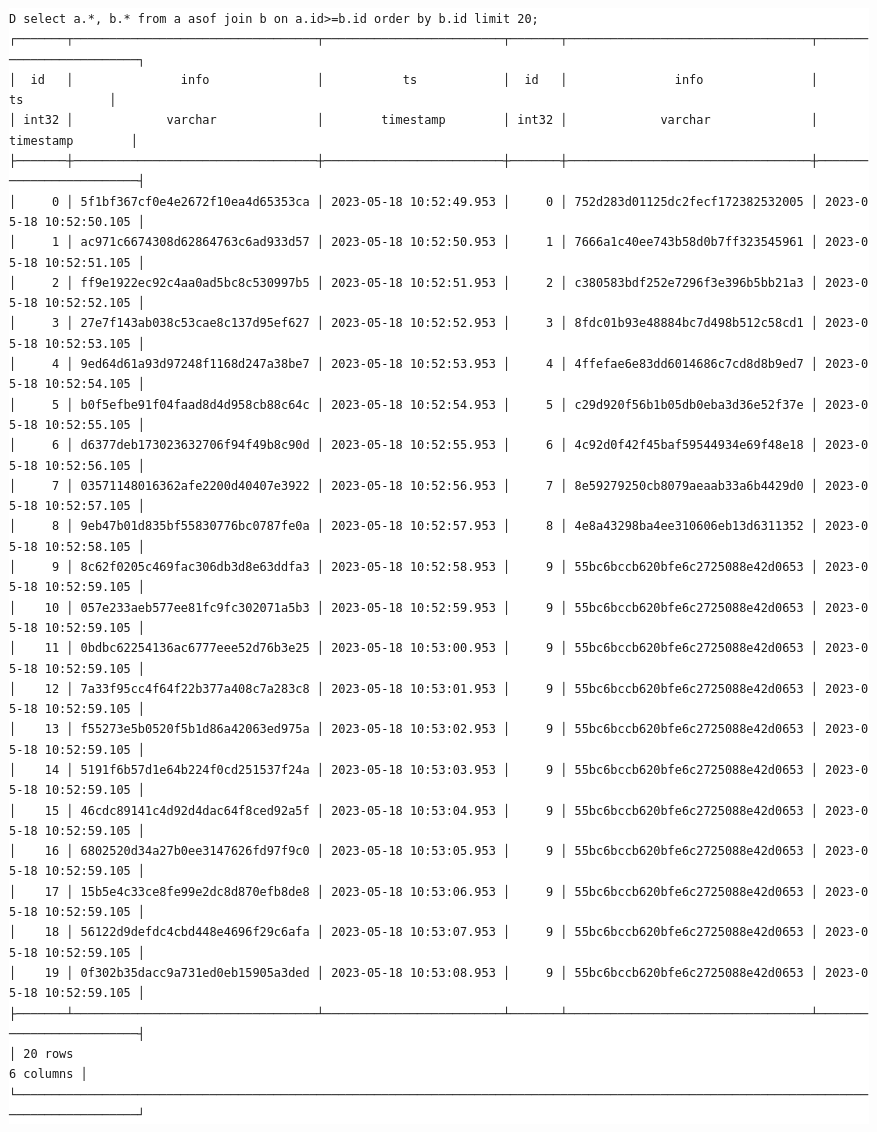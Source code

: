 ```
D select a.*, b.* from a asof join b on a.id>=b.id order by b.id limit 20; 
┌───────┬──────────────────────────────────┬─────────────────────────┬───────┬──────────────────────────────────┬─────────────────────────┐
│  id   │               info               │           ts            │  id   │               info               │           ts            │
│ int32 │             varchar              │        timestamp        │ int32 │             varchar              │        timestamp        │
├───────┼──────────────────────────────────┼─────────────────────────┼───────┼──────────────────────────────────┼─────────────────────────┤
│     0 │ 5f1bf367cf0e4e2672f10ea4d65353ca │ 2023-05-18 10:52:49.953 │     0 │ 752d283d01125dc2fecf172382532005 │ 2023-05-18 10:52:50.105 │
│     1 │ ac971c6674308d62864763c6ad933d57 │ 2023-05-18 10:52:50.953 │     1 │ 7666a1c40ee743b58d0b7ff323545961 │ 2023-05-18 10:52:51.105 │
│     2 │ ff9e1922ec92c4aa0ad5bc8c530997b5 │ 2023-05-18 10:52:51.953 │     2 │ c380583bdf252e7296f3e396b5bb21a3 │ 2023-05-18 10:52:52.105 │
│     3 │ 27e7f143ab038c53cae8c137d95ef627 │ 2023-05-18 10:52:52.953 │     3 │ 8fdc01b93e48884bc7d498b512c58cd1 │ 2023-05-18 10:52:53.105 │
│     4 │ 9ed64d61a93d97248f1168d247a38be7 │ 2023-05-18 10:52:53.953 │     4 │ 4ffefae6e83dd6014686c7cd8d8b9ed7 │ 2023-05-18 10:52:54.105 │
│     5 │ b0f5efbe91f04faad8d4d958cb88c64c │ 2023-05-18 10:52:54.953 │     5 │ c29d920f56b1b05db0eba3d36e52f37e │ 2023-05-18 10:52:55.105 │
│     6 │ d6377deb173023632706f94f49b8c90d │ 2023-05-18 10:52:55.953 │     6 │ 4c92d0f42f45baf59544934e69f48e18 │ 2023-05-18 10:52:56.105 │
│     7 │ 03571148016362afe2200d40407e3922 │ 2023-05-18 10:52:56.953 │     7 │ 8e59279250cb8079aeaab33a6b4429d0 │ 2023-05-18 10:52:57.105 │
│     8 │ 9eb47b01d835bf55830776bc0787fe0a │ 2023-05-18 10:52:57.953 │     8 │ 4e8a43298ba4ee310606eb13d6311352 │ 2023-05-18 10:52:58.105 │
│     9 │ 8c62f0205c469fac306db3d8e63ddfa3 │ 2023-05-18 10:52:58.953 │     9 │ 55bc6bccb620bfe6c2725088e42d0653 │ 2023-05-18 10:52:59.105 │
│    10 │ 057e233aeb577ee81fc9fc302071a5b3 │ 2023-05-18 10:52:59.953 │     9 │ 55bc6bccb620bfe6c2725088e42d0653 │ 2023-05-18 10:52:59.105 │
│    11 │ 0bdbc62254136ac6777eee52d76b3e25 │ 2023-05-18 10:53:00.953 │     9 │ 55bc6bccb620bfe6c2725088e42d0653 │ 2023-05-18 10:52:59.105 │
│    12 │ 7a33f95cc4f64f22b377a408c7a283c8 │ 2023-05-18 10:53:01.953 │     9 │ 55bc6bccb620bfe6c2725088e42d0653 │ 2023-05-18 10:52:59.105 │
│    13 │ f55273e5b0520f5b1d86a42063ed975a │ 2023-05-18 10:53:02.953 │     9 │ 55bc6bccb620bfe6c2725088e42d0653 │ 2023-05-18 10:52:59.105 │
│    14 │ 5191f6b57d1e64b224f0cd251537f24a │ 2023-05-18 10:53:03.953 │     9 │ 55bc6bccb620bfe6c2725088e42d0653 │ 2023-05-18 10:52:59.105 │
│    15 │ 46cdc89141c4d92d4dac64f8ced92a5f │ 2023-05-18 10:53:04.953 │     9 │ 55bc6bccb620bfe6c2725088e42d0653 │ 2023-05-18 10:52:59.105 │
│    16 │ 6802520d34a27b0ee3147626fd97f9c0 │ 2023-05-18 10:53:05.953 │     9 │ 55bc6bccb620bfe6c2725088e42d0653 │ 2023-05-18 10:52:59.105 │
│    17 │ 15b5e4c33ce8fe99e2dc8d870efb8de8 │ 2023-05-18 10:53:06.953 │     9 │ 55bc6bccb620bfe6c2725088e42d0653 │ 2023-05-18 10:52:59.105 │
│    18 │ 56122d9defdc4cbd448e4696f29c6afa │ 2023-05-18 10:53:07.953 │     9 │ 55bc6bccb620bfe6c2725088e42d0653 │ 2023-05-18 10:52:59.105 │
│    19 │ 0f302b35dacc9a731ed0eb15905a3ded │ 2023-05-18 10:53:08.953 │     9 │ 55bc6bccb620bfe6c2725088e42d0653 │ 2023-05-18 10:52:59.105 │
├───────┴──────────────────────────────────┴─────────────────────────┴───────┴──────────────────────────────────┴─────────────────────────┤
│ 20 rows                                                                                                                       6 columns │
└─────────────────────────────────────────────────────────────────────────────────────────────────────────────────────────────────────────┘
```
  